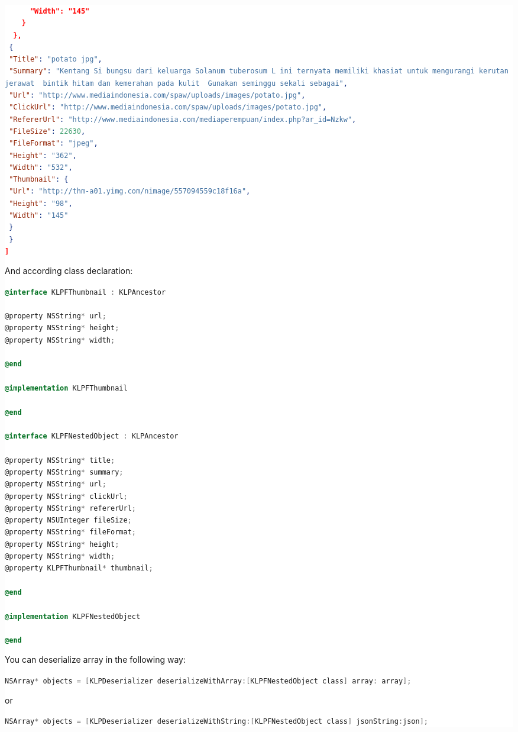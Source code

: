 ```json
      "Width": "145"
    }
  },
 {
 "Title": "potato jpg",
 "Summary": "Kentang Si bungsu dari keluarga Solanum tuberosum L ini ternyata memiliki khasiat untuk mengurangi kerutan  jerawat  bintik hitam dan kemerahan pada kulit  Gunakan seminggu sekali sebagai",
 "Url": "http://www.mediaindonesia.com/spaw/uploads/images/potato.jpg",
 "ClickUrl": "http://www.mediaindonesia.com/spaw/uploads/images/potato.jpg",
 "RefererUrl": "http://www.mediaindonesia.com/mediaperempuan/index.php?ar_id=Nzkw",
 "FileSize": 22630,
 "FileFormat": "jpeg",
 "Height": "362",
 "Width": "532",
 "Thumbnail": {
 "Url": "http://thm-a01.yimg.com/nimage/557094559c18f16a",
 "Height": "98",
 "Width": "145"
 }
 }
]
```
And according class declaration:
```objective-c
@interface KLPFThumbnail : KLPAncestor

@property NSString* url;
@property NSString* height;
@property NSString* width;

@end

@implementation KLPFThumbnail

@end

@interface KLPFNestedObject : KLPAncestor

@property NSString* title;
@property NSString* summary;
@property NSString* url;
@property NSString* clickUrl;
@property NSString* refererUrl;
@property NSUInteger fileSize;
@property NSString* fileFormat;
@property NSString* height;
@property NSString* width;
@property KLPFThumbnail* thumbnail;

@end

@implementation KLPFNestedObject

@end
```
You can deserialize array in the following way:
```objective-c
NSArray* objects = [KLPDeserializer deserializeWithArray:[KLPFNestedObject class] array: array];
```
or 
```objective-c
NSArray* objects = [KLPDeserializer deserializeWithString:[KLPFNestedObject class] jsonString:json];
```
